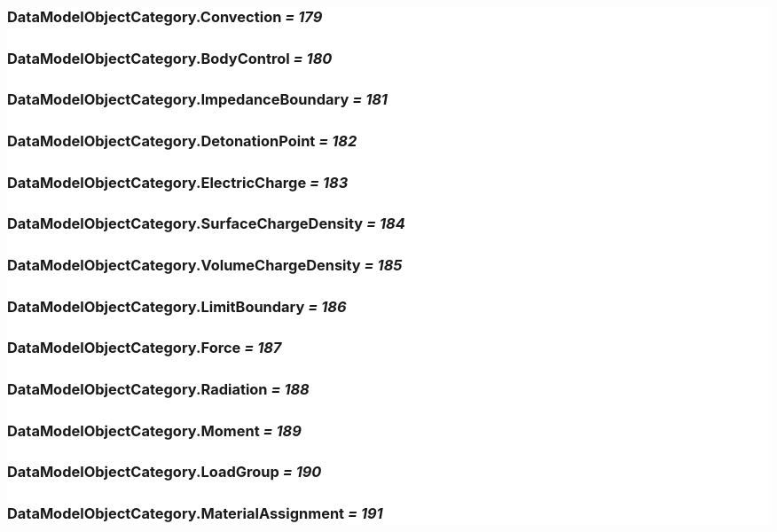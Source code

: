 <a id="DataModelObjectCategory.Convection"></a>

### DataModelObjectCategory.Convection *= 179*

<a id="DataModelObjectCategory.BodyControl"></a>

### DataModelObjectCategory.BodyControl *= 180*

<a id="DataModelObjectCategory.ImpedanceBoundary"></a>

### DataModelObjectCategory.ImpedanceBoundary *= 181*

<a id="DataModelObjectCategory.DetonationPoint"></a>

### DataModelObjectCategory.DetonationPoint *= 182*

<a id="DataModelObjectCategory.ElectricCharge"></a>

### DataModelObjectCategory.ElectricCharge *= 183*

<a id="DataModelObjectCategory.SurfaceChargeDensity"></a>

### DataModelObjectCategory.SurfaceChargeDensity *= 184*

<a id="DataModelObjectCategory.VolumeChargeDensity"></a>

### DataModelObjectCategory.VolumeChargeDensity *= 185*

<a id="DataModelObjectCategory.LimitBoundary"></a>

### DataModelObjectCategory.LimitBoundary *= 186*

<a id="DataModelObjectCategory.Force"></a>

### DataModelObjectCategory.Force *= 187*

<a id="DataModelObjectCategory.Radiation"></a>

### DataModelObjectCategory.Radiation *= 188*

<a id="DataModelObjectCategory.Moment"></a>

### DataModelObjectCategory.Moment *= 189*

<a id="DataModelObjectCategory.LoadGroup"></a>

### DataModelObjectCategory.LoadGroup *= 190*

<a id="DataModelObjectCategory.MaterialAssignment"></a>

### DataModelObjectCategory.MaterialAssignment *= 191*

<a id="DataModelObjectCategory.Material"></a>
